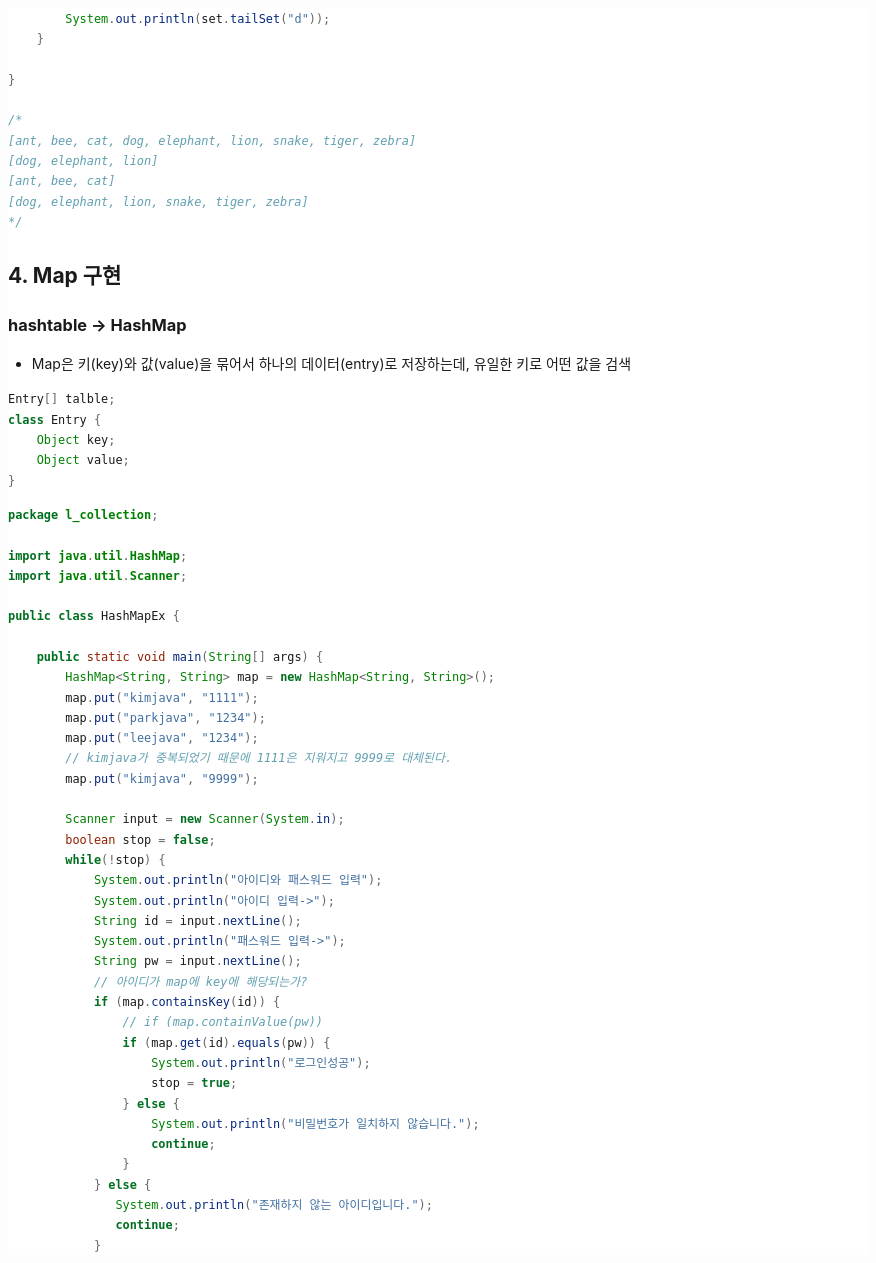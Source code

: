 ~~~java
        System.out.println(set.tailSet("d"));
    }

}

/*
[ant, bee, cat, dog, elephant, lion, snake, tiger, zebra]
[dog, elephant, lion]
[ant, bee, cat]
[dog, elephant, lion, snake, tiger, zebra]
*/
~~~

## 4. Map 구현
### hashtable -> HashMap
- Map은 키(key)와 값(value)을 묶어서 하나의 데이터(entry)로 저장하는데, 유일한 키로 어떤 값을 검색

~~~java
Entry[] talble;
class Entry {
    Object key;
    Object value;
}
~~~

~~~java
package l_collection;

import java.util.HashMap;
import java.util.Scanner;

public class HashMapEx {

    public static void main(String[] args) {
        HashMap<String, String> map = new HashMap<String, String>();
        map.put("kimjava", "1111");
        map.put("parkjava", "1234");
        map.put("leejava", "1234");
        // kimjava가 중복되었기 때문에 1111은 지워지고 9999로 대체된다.
        map.put("kimjava", "9999");

        Scanner input = new Scanner(System.in);
        boolean stop = false;
        while(!stop) {
            System.out.println("아이디와 패스워드 입력");
            System.out.println("아이디 입력->");
            String id = input.nextLine();
            System.out.println("패스워드 입력->");
            String pw = input.nextLine();
            // 아이디가 map에 key에 해당되는가?
            if (map.containsKey(id)) {
                // if (map.containValue(pw))
                if (map.get(id).equals(pw)) {
                    System.out.println("로그인성공");
                    stop = true;
                } else {
                    System.out.println("비밀번호가 일치하지 않습니다.");
                    continue;
                }
            } else {
               System.out.println("존재하지 않는 아이디입니다.");
               continue;
            }
~~~